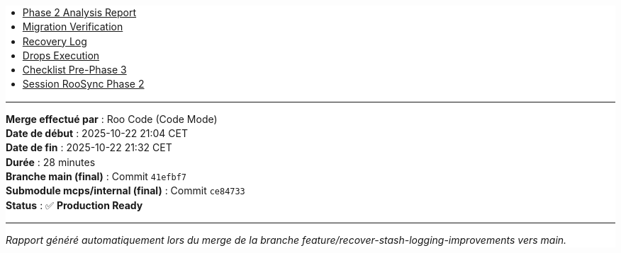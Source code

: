 - [Phase 2 Analysis Report](stash-analysis-20251021.md)
- [Migration Verification](phase2-migration-check/FINAL-SYNTHESIS-REPORT.md)
- [Recovery Log](phase2-recovery-log-20251022.md)
- [Drops Execution](phase2-drops-execution-report-20251022.md)
- [Checklist Pre-Phase 3](../roosync/checklist-pre-phase3.md)
- [Session RooSync Phase 2](../sessions/session-roosync-phase2-20251021.md)

---

**Merge effectué par** : Roo Code (Code Mode)  
**Date de début** : 2025-10-22 21:04 CET  
**Date de fin** : 2025-10-22 21:32 CET  
**Durée** : 28 minutes  
**Branche main (final)** : Commit `41efbf7`  
**Submodule mcps/internal (final)** : Commit `ce84733`  
**Status** : ✅ **Production Ready**

---

*Rapport généré automatiquement lors du merge de la branche feature/recover-stash-logging-improvements vers main.*